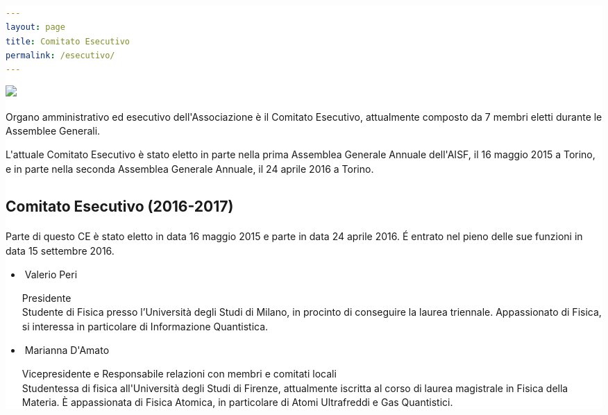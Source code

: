 ```yaml
---
layout: page
title: Comitato Esecutivo
permalink: /esecutivo/
---
```


<div class="row">
  <div class="col s12 m4">
    <img class="materialboxed" data-caption="Comitati Esecutivi 2015-2016 e 2016-2017 durante la CISF2016. Unico assente: Francesco Sciortino." width="100%" src="{{ site.url }}/img/esecutivo/2015-16_esecutivo.jpg">
  </div>
  <div class="col s12 m8">
<p>Organo amministrativo ed esecutivo dell'Associazione è il Comitato Esecutivo, attualmente composto da 7 membri eletti durante le Assemblee Generali.</p>

<p>L'attuale Comitato Esecutivo è stato eletto in parte nella prima Assemblea Generale Annuale dell'AISF, il 16 maggio 2015 a Torino, e in parte nella seconda Assemblea Generale Annuale, il 24 aprile 2016 a Torino.</p>
  </div>
</div>

## Comitato Esecutivo (2016-2017)

Parte di questo CE è stato eletto in data 16 maggio 2015 e parte in data 24 aprile 2016. É entrato nel pieno delle sue funzioni in data 15 settembre 2016.

<ul class="collection">
  <li class="collection-item avatar">
    <img src="/img/esecutivo/valerio.jpg" alt="" class="circle">
    <span class="title">Valerio Peri</span>
    <p>Presidente<br>
      Studente di Fisica presso l’Università degli Studi di Milano, in procinto di conseguire la laurea triennale. Appassionato di Fisica, si interessa in particolare di Informazione Quantistica.
    </p>
    <div class="secondary-content"><a href="mailto:valerio.peri&#64;&#97;&#105;&#45;&#115;&#102;&#46;&#105;&#116;"><i class="fa fa-lg fa-envelope"></i></a></div>
  </li>

  <li class="collection-item avatar">
    <img src="/img/esecutivo/marianna.jpg" alt="" class="circle">
    <span class="title">Marianna D'Amato</span>
    <p>Vicepresidente e Responsabile relazioni con membri e comitati locali<br>
    Studentessa di fisica all'Università degli Studi di Firenze, attualmente iscritta al corso di laurea magistrale in Fisica della Materia. È appassionata di Fisica Atomica, in particolare di Atomi Ultrafreddi e Gas Quantistici.
    </p>
    <div class="secondary-content"><a href="mailto:marianna.damato&#64;&#97;&#105;&#45;&#115;&#102;&#46;&#105;&#116;"><i class="fa fa-lg fa-envelope"></i></a></div>
  </li>
  